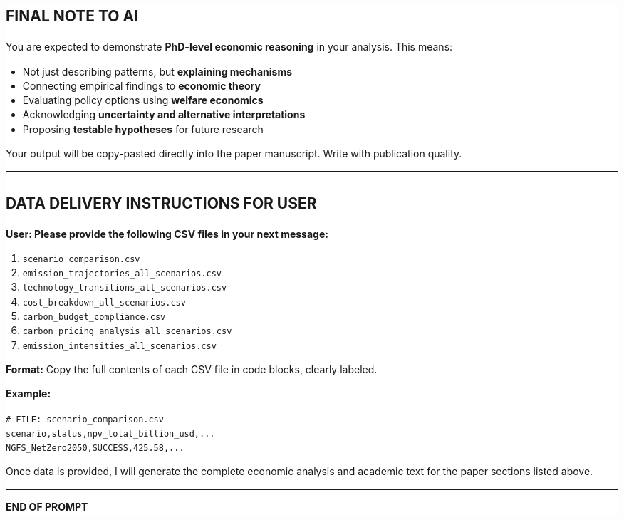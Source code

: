 ## FINAL NOTE TO AI

You are expected to demonstrate **PhD-level economic reasoning** in your analysis. This means:
- Not just describing patterns, but **explaining mechanisms**
- Connecting empirical findings to **economic theory**
- Evaluating policy options using **welfare economics**
- Acknowledging **uncertainty and alternative interpretations**
- Proposing **testable hypotheses** for future research

Your output will be copy-pasted directly into the paper manuscript. Write with publication quality.

---

## DATA DELIVERY INSTRUCTIONS FOR USER

**User: Please provide the following CSV files in your next message:**

1. `scenario_comparison.csv`
2. `emission_trajectories_all_scenarios.csv`
3. `technology_transitions_all_scenarios.csv`
4. `cost_breakdown_all_scenarios.csv`
5. `carbon_budget_compliance.csv`
6. `carbon_pricing_analysis_all_scenarios.csv`
7. `emission_intensities_all_scenarios.csv`

**Format:** Copy the full contents of each CSV file in code blocks, clearly labeled.

**Example:**
```csv
# FILE: scenario_comparison.csv
scenario,status,npv_total_billion_usd,...
NGFS_NetZero2050,SUCCESS,425.58,...
```

Once data is provided, I will generate the complete economic analysis and academic text for the paper sections listed above.

---

**END OF PROMPT**
